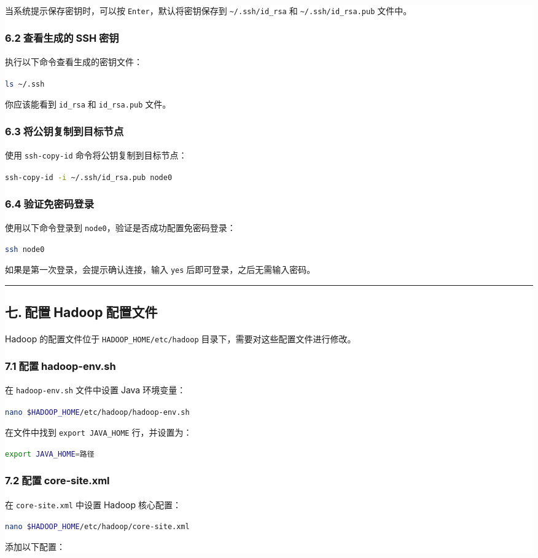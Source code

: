 当系统提示保存密钥时，可以按 `Enter`，默认将密钥保存到 `~/.ssh/id_rsa` 和 `~/.ssh/id_rsa.pub` 文件中。

### 6.2 **查看生成的 SSH 密钥**

执行以下命令查看生成的密钥文件：

```bash
ls ~/.ssh
```

你应该能看到 `id_rsa` 和 `id_rsa.pub` 文件。

### 6.3 **将公钥复制到目标节点**

使用 `ssh-copy-id` 命令将公钥复制到目标节点：

```bash
ssh-copy-id -i ~/.ssh/id_rsa.pub node0
```

### 6.4 **验证免密码登录**

使用以下命令登录到 `node0`，验证是否成功配置免密码登录：

```bash
ssh node0
```

如果是第一次登录，会提示确认连接，输入 `yes` 后即可登录，之后无需输入密码。

------

## **七. 配置 Hadoop 配置文件**

Hadoop 的配置文件位于 `HADOOP_HOME/etc/hadoop` 目录下，需要对这些配置文件进行修改。

### 7.1 **配置 hadoop-env.sh**

在 `hadoop-env.sh` 文件中设置 Java 环境变量：

```bash
nano $HADOOP_HOME/etc/hadoop/hadoop-env.sh
```

在文件中找到 `export JAVA_HOME` 行，并设置为：

```bash
export JAVA_HOME=路径
```

### 7.2 **配置 core-site.xml**

在 `core-site.xml` 中设置 Hadoop 核心配置：

```bash
nano $HADOOP_HOME/etc/hadoop/core-site.xml
```

添加以下配置：

